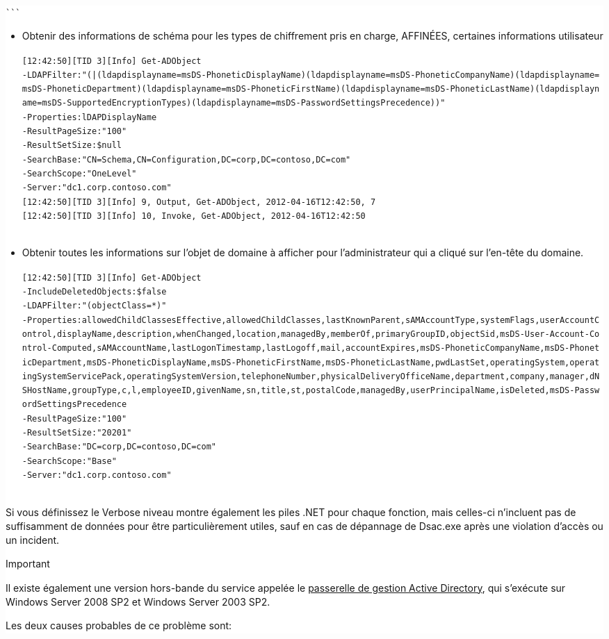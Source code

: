     ```  
  
-   Obtenir des informations de schéma pour les types de chiffrement pris en charge, AFFINÉES, certaines informations utilisateur  
  
    ```  
    [12:42:50][TID 3][Info] Get-ADObject  
    -LDAPFilter:"(|(ldapdisplayname=msDS-PhoneticDisplayName)(ldapdisplayname=msDS-PhoneticCompanyName)(ldapdisplayname=msDS-PhoneticDepartment)(ldapdisplayname=msDS-PhoneticFirstName)(ldapdisplayname=msDS-PhoneticLastName)(ldapdisplayname=msDS-SupportedEncryptionTypes)(ldapdisplayname=msDS-PasswordSettingsPrecedence))"  
    -Properties:lDAPDisplayName  
    -ResultPageSize:"100"  
    -ResultSetSize:$null  
    -SearchBase:"CN=Schema,CN=Configuration,DC=corp,DC=contoso,DC=com"  
    -SearchScope:"OneLevel"  
    -Server:"dc1.corp.contoso.com"  
    [12:42:50][TID 3][Info] 9, Output, Get-ADObject, 2012-04-16T12:42:50, 7  
    [12:42:50][TID 3][Info] 10, Invoke, Get-ADObject, 2012-04-16T12:42:50  
  
    ```  
  
-   Obtenir toutes les informations sur l’objet de domaine à afficher pour l’administrateur qui a cliqué sur l’en-tête du domaine.  
  
    ```  
    [12:42:50][TID 3][Info] Get-ADObject  
    -IncludeDeletedObjects:$false  
    -LDAPFilter:"(objectClass=*)"  
    -Properties:allowedChildClassesEffective,allowedChildClasses,lastKnownParent,sAMAccountType,systemFlags,userAccountControl,displayName,description,whenChanged,location,managedBy,memberOf,primaryGroupID,objectSid,msDS-User-Account-Control-Computed,sAMAccountName,lastLogonTimestamp,lastLogoff,mail,accountExpires,msDS-PhoneticCompanyName,msDS-PhoneticDepartment,msDS-PhoneticDisplayName,msDS-PhoneticFirstName,msDS-PhoneticLastName,pwdLastSet,operatingSystem,operatingSystemServicePack,operatingSystemVersion,telephoneNumber,physicalDeliveryOfficeName,department,company,manager,dNSHostName,groupType,c,l,employeeID,givenName,sn,title,st,postalCode,managedBy,userPrincipalName,isDeleted,msDS-PasswordSettingsPrecedence  
    -ResultPageSize:"100"  
    -ResultSetSize:"20201"  
    -SearchBase:"DC=corp,DC=contoso,DC=com"  
    -SearchScope:"Base"  
    -Server:"dc1.corp.contoso.com"  
  
    ```  
  
Si vous définissez le Verbose niveau montre également les piles .NET pour chaque fonction, mais celles-ci n’incluent pas de suffisamment de données pour être particulièrement utiles, sauf en cas de dépannage de Dsac.exe après une violation d’accès ou un incident.  
  
> [!IMPORTANT]  
> Il existe également une version hors-bande du service appelée le [passerelle de gestion Active Directory](https://www.microsoft.com/download/en/details.aspx?displaylang=en&id=2852), qui s’exécute sur Windows Server 2008 SP2 et Windows Server 2003 SP2.  
  
Les deux causes probables de ce problème sont:  
  